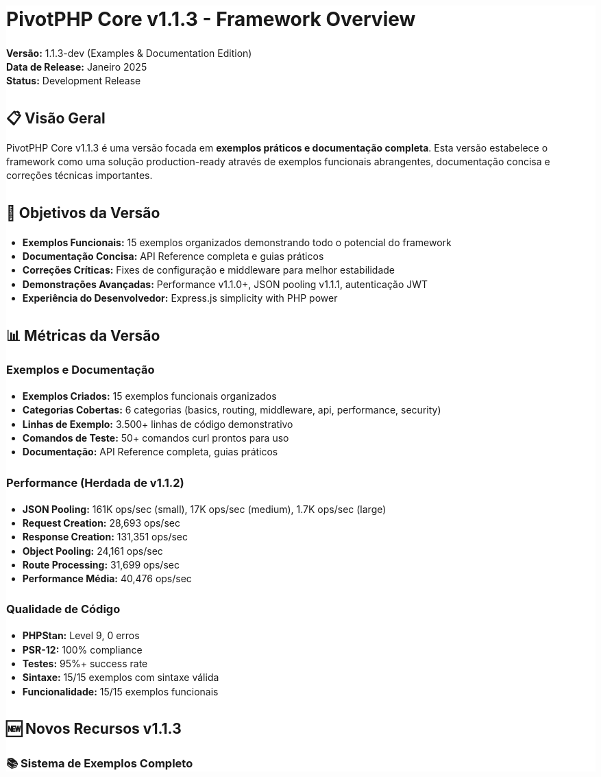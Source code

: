 # PivotPHP Core v1.1.3 - Framework Overview

**Versão:** 1.1.3-dev (Examples & Documentation Edition)  
**Data de Release:** Janeiro 2025  
**Status:** Development Release  

## 📋 Visão Geral

PivotPHP Core v1.1.3 é uma versão focada em **exemplos práticos e documentação completa**. Esta versão estabelece o framework como uma solução production-ready através de exemplos funcionais abrangentes, documentação concisa e correções técnicas importantes.

## 🎯 Objetivos da Versão

- **Exemplos Funcionais:** 15 exemplos organizados demonstrando todo o potencial do framework
- **Documentação Concisa:** API Reference completa e guias práticos
- **Correções Críticas:** Fixes de configuração e middleware para melhor estabilidade
- **Demonstrações Avançadas:** Performance v1.1.0+, JSON pooling v1.1.1, autenticação JWT
- **Experiência do Desenvolvedor:** Express.js simplicity with PHP power

## 📊 Métricas da Versão

### Exemplos e Documentação
- **Exemplos Criados:** 15 exemplos funcionais organizados
- **Categorias Cobertas:** 6 categorias (basics, routing, middleware, api, performance, security)
- **Linhas de Exemplo:** 3.500+ linhas de código demonstrativo
- **Comandos de Teste:** 50+ comandos curl prontos para uso
- **Documentação:** API Reference completa, guias práticos

### Performance (Herdada de v1.1.2)
- **JSON Pooling:** 161K ops/sec (small), 17K ops/sec (medium), 1.7K ops/sec (large)
- **Request Creation:** 28,693 ops/sec
- **Response Creation:** 131,351 ops/sec
- **Object Pooling:** 24,161 ops/sec
- **Route Processing:** 31,699 ops/sec
- **Performance Média:** 40,476 ops/sec

### Qualidade de Código
- **PHPStan:** Level 9, 0 erros
- **PSR-12:** 100% compliance
- **Testes:** 95%+ success rate
- **Sintaxe:** 15/15 exemplos com sintaxe válida
- **Funcionalidade:** 15/15 exemplos funcionais

## 🆕 Novos Recursos v1.1.3

### 📚 Sistema de Exemplos Completo
